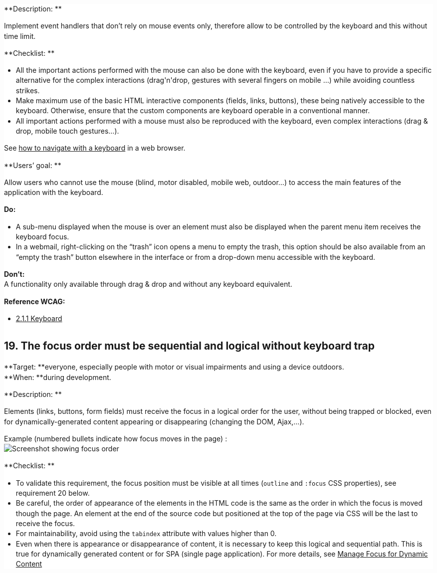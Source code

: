 **Description: **

Implement event handlers that don’t rely on mouse events only, therefore allow to be controlled by the keyboard and this without time limit.

**Checklist: **

- All the important actions performed with the mouse can also be done with the keyboard, even if you have to provide a specific alternative for the complex interactions (drag'n'drop, gestures with several fingers on mobile …) while avoiding countless strikes.
- Make maximum use of the basic <abbr>HTML</abbr> interactive components (fields, links, buttons), these being natively accessible to the keyboard. Otherwise, ensure that the custom components are keyboard operable in a conventional manner.
- All important actions performed with a mouse must also be reproduced with the keyboard, even complex interactions (drag & drop, mobile touch gestures…).

See [how to navigate with a keyboard](./methodes-outils-clavier.html) in a web browser.

**Users’ goal: **
 
Allow users who cannot use the mouse (blind, motor disabled, mobile web, outdoor…) to access the main features of the application with the keyboard.

**Do:**     
- A sub-menu displayed when the mouse is over an element must also be displayed when the parent menu item receives the keyboard focus.
- In a webmail, right-clicking on the “trash” icon opens a menu to empty the trash, this option should be also available from an “empty the trash” button elsewhere in the interface or from a drop-down menu accessible with the keyboard.
 
**Don’t:**     
A functionality only available through drag & drop and without any keyboard equivalent.

**Reference <abbr>WCAG</abbr>:**  
- <a href="https://www.w3.org/TR/WCAG21/#keyboard">2.1.1 Keyboard</a>

## 19. The focus order must be sequential and logical without keyboard trap

**Target: **everyone, especially people with motor or visual impairments and using a device outdoors.  
**When: **during development.

**Description: **

Elements (links, buttons, form fields) must receive the focus in a logical order for the user, without being trapped or blocked, even for dynamically-generated content appearing or disappearing (changing the DOM, Ajax,…). 

Example (numbered bullets indicate how focus moves in the page) :  
![Screenshot showing focus order](./images/focus/focus-order.png)

**Checklist: **

- To validate this requirement, the focus position must be visible at all times (`outline` and `:focus` <abbr>CSS</abbr>  properties), see requirement 20 below.
- Be careful, the order of appearance of the elements in the <abbr>HTML</abbr> code is the same as the order in which the focus is moved though the page. An element at the end of the source code but positioned at the top of the page via <abbr>CSS</abbr> will be the last to receive the focus.
- For maintainability, avoid using the `tabindex` attribute with values higher than 0.
- Even when there is appearance or disappearance of content, it is necessary to keep this logical and sequential path. This is true for dynamically generated content or for <abbr>SPA</abbr> (single page application). For more details, see [Manage Focus for Dynamic Content](./examples/dynFocus/index.html)
